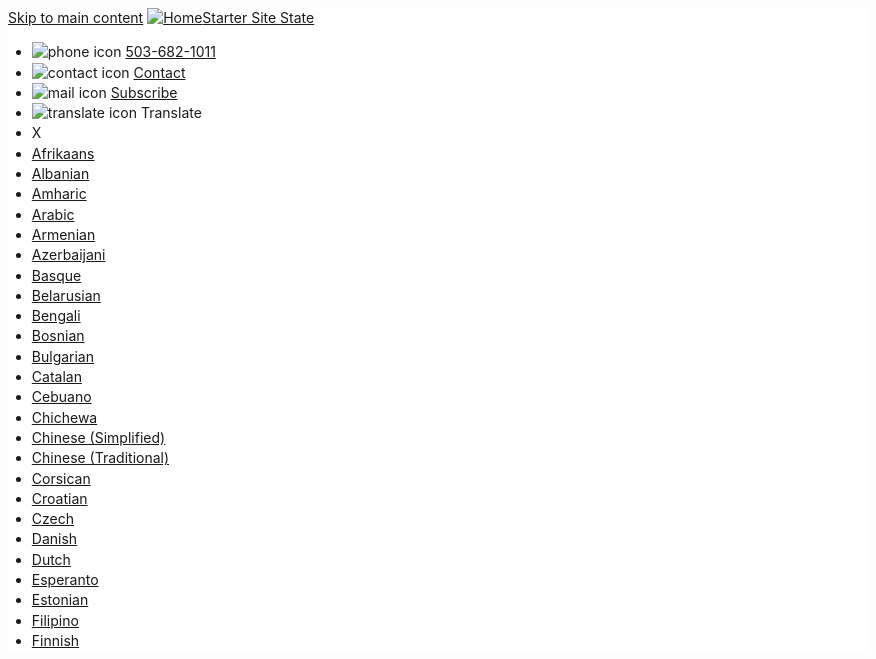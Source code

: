   [Skip to main content](https://www.wilsonvilleoregon.gov/citycouncil/)   []()   [![Home](images/2cb0036bc5e62ba5a931d272a5207af35941997177ac339d967cb280cf09a38d.png)Starter Site State](https://www.wilsonvilleoregon.gov/)  

 *  ![phone icon](images/6414af080cca7068ebc338cdb3712a43e2ef6bc4406fa32f73f46b9eea873e5d.png)  [503-682-1011]() 
 *  ![contact icon](images/9fe62118f70d35269f2d3fec144a05dae81717f38030dbc3e28bfbb1862f224f.png)  [Contact](https://www.wilsonvilleoregon.gov/contact) 
 *  ![mail icon](images/6991441cf134fd22b97b21e31f3716ef37fe0f49aed873f71588194475eed9e1.png)  [Subscribe](https://www.wilsonvilleoregon.gov/subscribe) 
 *  ![translate icon](images/fb5d7a5c47bdac65d6f45a065774de180eda0e143aaf758b09e224d5e70a9a82.png) Translate 
   * X
   *  [Afrikaans](https://translate.google.com/translate?hl=en&sl=en&u=https://www.ci.wilsonville.or.us/citycouncil/&tl=af) 
   *  [Albanian](https://translate.google.com/translate?hl=en&sl=en&u=https://www.ci.wilsonville.or.us/citycouncil/&tl=sq) 
   *  [Amharic](https://translate.google.com/translate?hl=en&sl=en&u=https://www.ci.wilsonville.or.us/citycouncil/&tl=am) 
   *  [Arabic](https://translate.google.com/translate?hl=en&sl=en&u=https://www.ci.wilsonville.or.us/citycouncil/&tl=ar) 
   *  [Armenian](https://translate.google.com/translate?hl=en&sl=en&u=https://www.ci.wilsonville.or.us/citycouncil/&tl=hy) 
   *  [Azerbaijani](https://translate.google.com/translate?hl=en&sl=en&u=https://www.ci.wilsonville.or.us/citycouncil/&tl=az) 
   *  [Basque](https://translate.google.com/translate?hl=en&sl=en&u=https://www.ci.wilsonville.or.us/citycouncil/&tl=eu) 
   *  [Belarusian](https://translate.google.com/translate?hl=en&sl=en&u=https://www.ci.wilsonville.or.us/citycouncil/&tl=be) 
   *  [Bengali](https://translate.google.com/translate?hl=en&sl=en&u=https://www.ci.wilsonville.or.us/citycouncil/&tl=bn) 
   *  [Bosnian](https://translate.google.com/translate?hl=en&sl=en&u=https://www.ci.wilsonville.or.us/citycouncil/&tl=bs) 
   *  [Bulgarian](https://translate.google.com/translate?hl=en&sl=en&u=https://www.ci.wilsonville.or.us/citycouncil/&tl=bg) 
   *  [Catalan](https://translate.google.com/translate?hl=en&sl=en&u=https://www.ci.wilsonville.or.us/citycouncil/&tl=ca) 
   *  [Cebuano](https://translate.google.com/translate?hl=en&sl=en&u=https://www.ci.wilsonville.or.us/citycouncil/&tl=ceb) 
   *  [Chichewa](https://translate.google.com/translate?hl=en&sl=en&u=https://www.ci.wilsonville.or.us/citycouncil/&tl=ny) 
   *  [Chinese (Simplified)](https://translate.google.com/translate?hl=en&sl=en&u=https://www.ci.wilsonville.or.us/citycouncil/&tl=zh) 
   *  [Chinese (Traditional)](https://translate.google.com/translate?hl=en&sl=en&u=https://www.ci.wilsonville.or.us/citycouncil/&tl=%09zh-TW) 
   *  [Corsican](https://translate.google.com/translate?hl=en&sl=en&u=https://www.ci.wilsonville.or.us/citycouncil/&tl=co) 
   *  [Croatian](https://translate.google.com/translate?hl=en&sl=en&u=https://www.ci.wilsonville.or.us/citycouncil/&tl=hr) 
   *  [Czech](https://translate.google.com/translate?hl=en&sl=en&u=https://www.ci.wilsonville.or.us/citycouncil/&tl=cs) 
   *  [Danish](https://translate.google.com/translate?hl=en&sl=en&u=https://www.ci.wilsonville.or.us/citycouncil/&tl=da) 
   *  [Dutch](https://translate.google.com/translate?hl=en&sl=en&u=https://www.ci.wilsonville.or.us/citycouncil/&tl=nl) 
   *  [Esperanto](https://translate.google.com/translate?hl=en&sl=en&u=https://www.ci.wilsonville.or.us/citycouncil/&tl=eo) 
   *  [Estonian](https://translate.google.com/translate?hl=en&sl=en&u=https://www.ci.wilsonville.or.us/citycouncil/&tl=et) 
   *  [Filipino](https://translate.google.com/translate?hl=en&sl=en&u=https://www.ci.wilsonville.or.us/citycouncil/&tl=tl) 
   *  [Finnish](https://translate.google.com/translate?hl=en&sl=en&u=https://www.ci.wilsonville.or.us/citycouncil/&tl=fi) 
